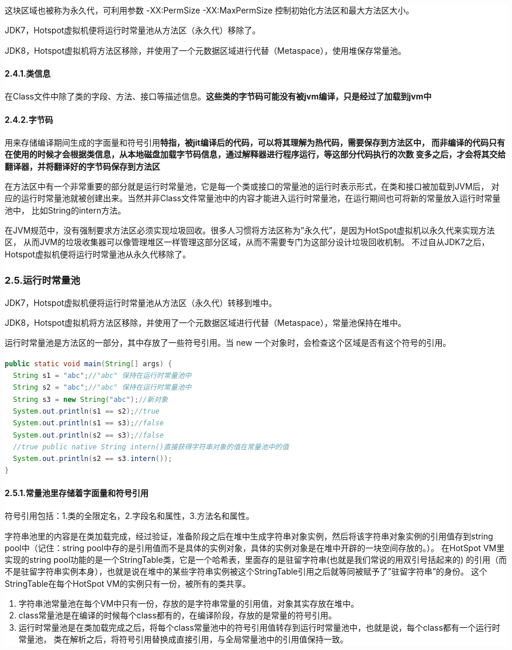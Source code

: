 这块区域也被称为永久代，可利用参数 -XX:PermSize -XX:MaxPermSize 控制初始化方法区和最大方法区大小。

JDK7，Hotspot虚拟机便将运行时常量池从方法区（永久代）移除了。

JDK8，Hotspot虚拟机将方法区移除，并使用了一个元数据区域进行代替（Metaspace），使用堆保存常量池。

#### 2.4.1.类信息
在Class文件中除了类的字段、方法、接口等描述信息。**这些类的字节码可能没有被jvm编译，只是经过了加载到jvm中**

#### 2.4.2.字节码
用来存储编译期间生成的字面量和符号引用**特指，被jit编译后的代码，可以将其理解为热代码，需要保存到方法区中，
而非编译的代码只有在使用的时候才会根据类信息，从本地磁盘加载字节码信息，通过解释器进行程序运行，等这部分代码执行的次数
变多之后，才会将其交给翻译器，并将翻译好的字节码保存到方法区**

在方法区中有一个非常重要的部分就是运行时常量池，它是每一个类或接口的常量池的运行时表示形式，在类和接口被加载到JVM后，
对应的运行时常量池就被创建出来。当然并非Class文件常量池中的内容才能进入运行时常量池，在运行期间也可将新的常量放入运行时常量池中，
比如String的intern方法。

在JVM规范中，没有强制要求方法区必须实现垃圾回收。很多人习惯将方法区称为”永久代”，是因为HotSpot虚拟机以永久代来实现方法区，
从而JVM的垃圾收集器可以像管理堆区一样管理这部分区域，从而不需要专门为这部分设计垃圾回收机制。
不过自从JDK7之后，Hotspot虚拟机便将运行时常量池从永久代移除了。

### 2.5.运行时常量池

JDK7，Hotspot虚拟机便将运行时常量池从方法区（永久代）转移到堆中。

JDK8，Hotspot虚拟机将方法区移除，并使用了一个元数据区域进行代替（Metaspace），常量池保持在堆中。

运行时常量池是方法区的一部分，其中存放了一些符号引用。当 new
一个对象时，会检查这个区域是否有这个符号的引用。
```java
public static void main(String[] args) {
  String s1 = "abc";//"abc" 保持在运行时常量池中
  String s2 = "abc";//"abc" 保持在运行时常量池中
  String s3 = new String("abc");//新对象
  System.out.println(s1 == s2);//true
  System.out.println(s1 == s3);//false
  System.out.println(s2 == s3);//false
  //true public native String intern()直接获得字符串对象的值在常量池中的值
  System.out.println(s2 == s3.intern());
}
```

#### 2.5.1.常量池里存储着字面量和符号引用

符号引用包括：1.类的全限定名，2.字段名和属性，3.方法名和属性。

字符串池里的内容是在类加载完成，经过验证，准备阶段之后在堆中生成字符串对象实例，然后将该字符串对象实例的引用值存到string
pool中（记住：string pool中存的是引用值而不是具体的实例对象，具体的实例对象是在堆中开辟的一块空间存放的。）。
在HotSpot VM里实现的string pool功能的是一个StringTable类，它是一个哈希表，里面存的是驻留字符串(也就是我们常说的用双引号括起来的)
的引用（而不是驻留字符串实例本身），也就是说在堆中的某些字符串实例被这个StringTable引用之后就等同被赋予了”驻留字符串”的身份。
这个StringTable在每个HotSpot VM的实例只有一份，被所有的类共享。

1. 字符串池常量池在每个VM中只有一份，存放的是字符串常量的引用值，对象其实存放在堆中。
2. class常量池是在编译的时候每个class都有的，在编译阶段，存放的是常量的符号引用。
3. 运行时常量池是在类加载完成之后，将每个class常量池中的符号引用值转存到运行时常量池中，也就是说，每个class都有一个运行时常量池，
   类在解析之后，将符号引用替换成直接引用，与全局常量池中的引用值保持一致。
